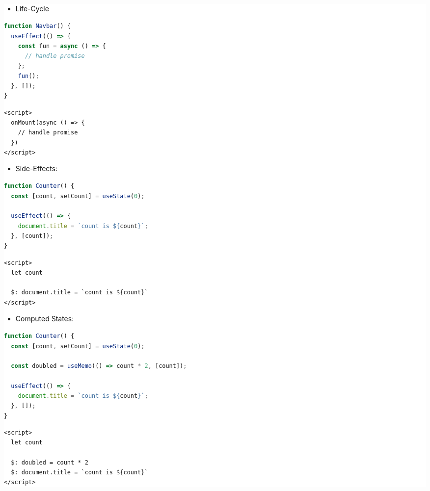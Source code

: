 - Life-Cycle

```jsx
function Navbar() {
  useEffect(() => {
    const fun = async () => {
      // handle promise
    };
    fun();
  }, []);
}
```

```svelte
<script>
  onMount(async () => {
    // handle promise
  })
</script>
```

- Side-Effects:

```jsx
function Counter() {
  const [count, setCount] = useState(0);

  useEffect(() => {
    document.title = `count is ${count}`;
  }, [count]);
}
```

```svelte
<script>
  let count

  $: document.title = `count is ${count}`
</script>
```

- Computed States:

```jsx
function Counter() {
  const [count, setCount] = useState(0);

  const doubled = useMemo(() => count * 2, [count]);

  useEffect(() => {
    document.title = `count is ${count}`;
  }, []);
}
```

```svelte
<script>
  let count

  $: doubled = count * 2
  $: document.title = `count is ${count}`
</script>
```
